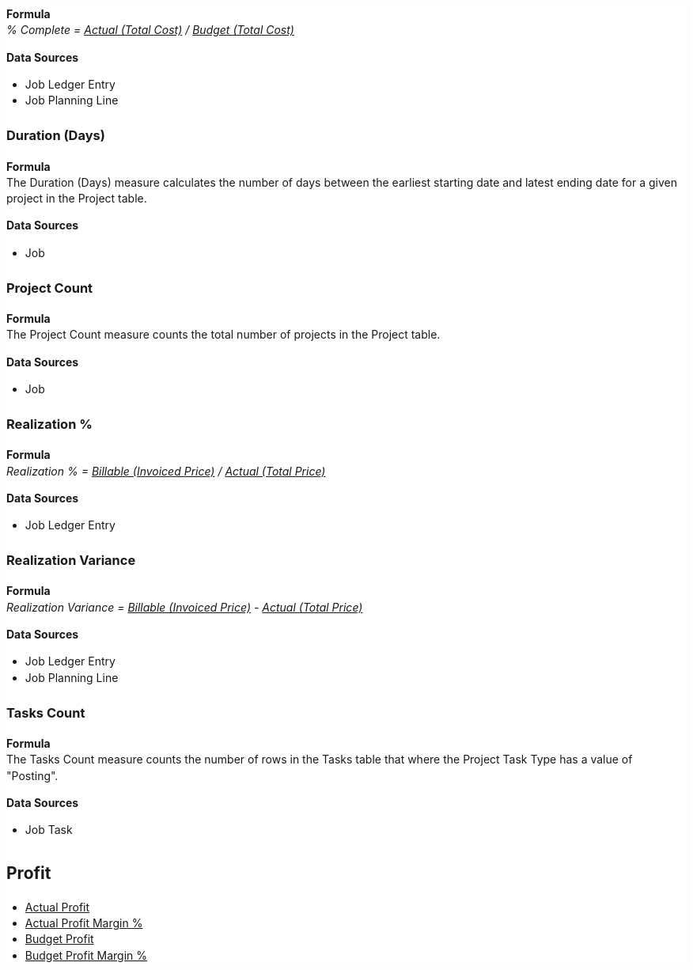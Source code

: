 **Formula**  
*% Complete = [Actual (Total Cost)](#actual-total-cost) / [Budget (Total Cost)](#budget-total-cost)*
  
**Data Sources**
- Job Ledger Entry
- Job Planning Line

### Duration (Days)

**Formula**  
The Duration (Days) measure calculates the number of days between the earliest starting date and latest ending date for a given project in the Project table.
  
**Data Sources**
- Job

### Project Count
**Formula**  
The Project Count measure counts the total number of projects in the Project table.

**Data Sources**
- Job

### Realization %

**Formula**  
*Realization % = [Billable (Invoiced Price)](#billable-invoiced-price) / [Actual (Total Price)](#actual-total-price)*
  
**Data Sources**
- Job Ledger Entry

### Realization Variance

**Formula**  
*Realization Variance = [Billable (Invoiced Price)](#billable-invoiced-price) - [Actual (Total Price)](#actual-total-price)*

**Data Sources**
- Job Ledger Entry
- Job Planning Line

### Tasks Count

**Formula**  
The Tasks Count measure counts the number of rows in the Tasks table that where the Project Task Type has a value of "Posting".

**Data Sources**
- Job Task

## Profit
- [Actual Profit](#actual-profit)
- [Actual Profit Margin %](#actual-profit-margin-)
- [Budget Profit](#budget-profit)
- [Budget Profit Margin %](#budget-profit-margin-)

